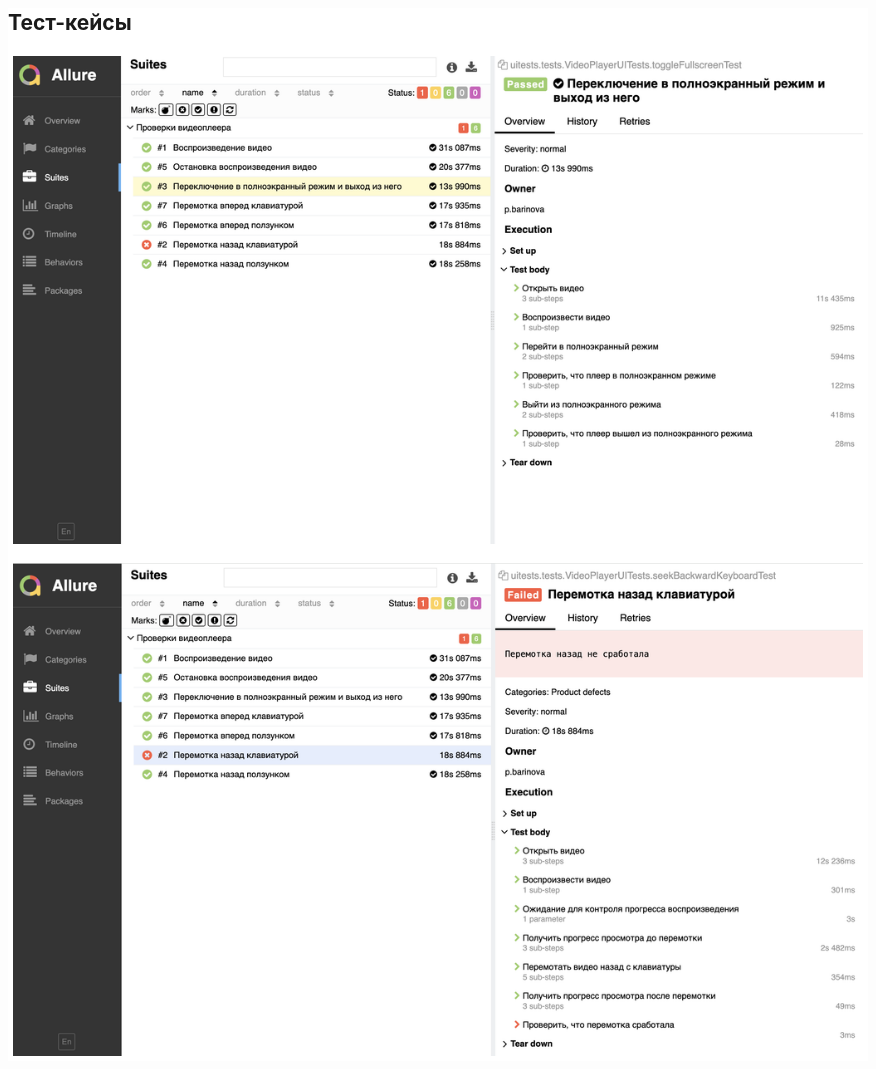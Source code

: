 ## Тест-кейсы

<p align="center">  
<img title="Allure Test Case" src="media/AllureTestCase1.jpg" width="850">  
</p>  

<p align="center">  
<img title="Allure Test Case" src="media/AllureTestCase2.jpg" width="850">  
</p> 

